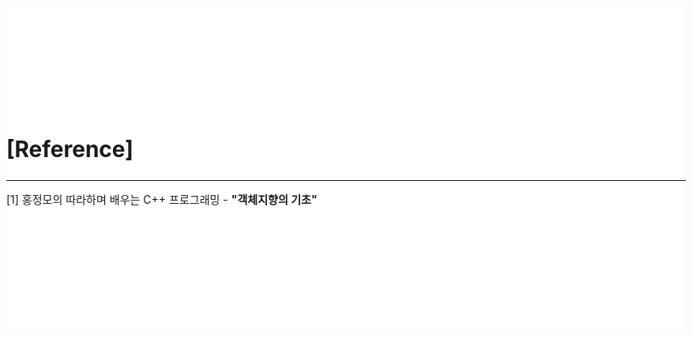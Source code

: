 





<br/>
<br/>
<br/>
<br/>
<br/>
<br/>


# [Reference] 
--- 
[1] 홍정모의 따라하며 배우는 C++ 프로그래밍 - __"객체지향의 기초"__  

<br/>
<br/>
<br/>
<br/>
<br/>
<br/>
<br/>